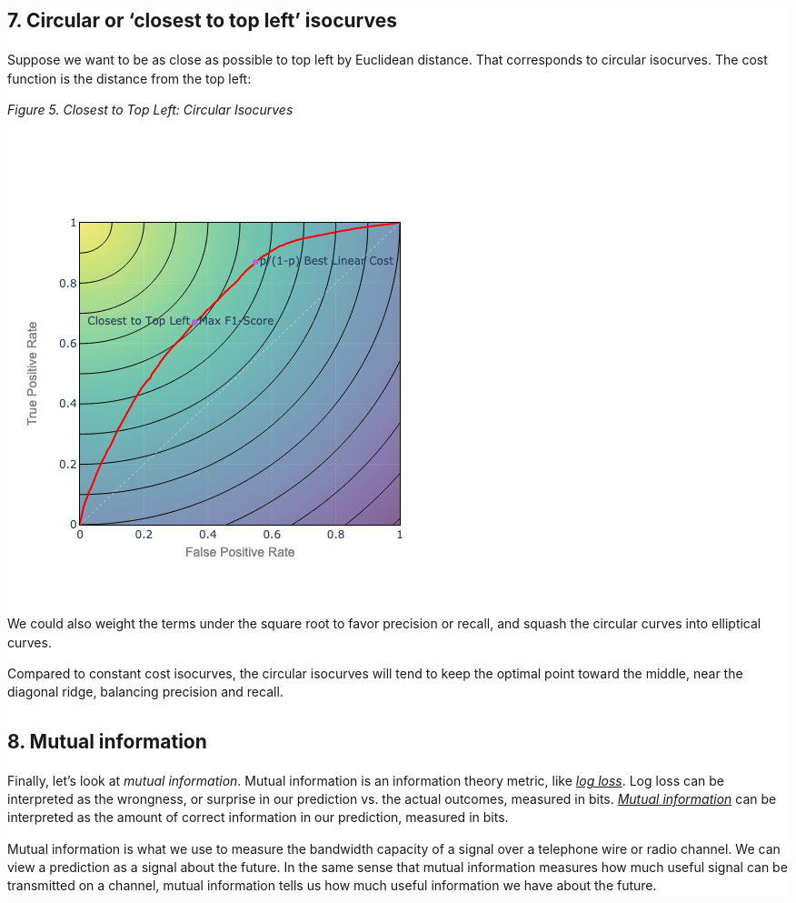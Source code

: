 ## 7. Circular or ‘closest to top left’ isocurves

Suppose we want to be as close as possible to top left by Euclidean distance. That corresponds to circular isocurves. The cost function is the distance from the top left:

*Figure 5. Closest to Top Left: Circular Isocurves*

![Figure 5. Circular Isocurves](/assets/2019/fig5.png)

We could also weight the terms under the square root to favor precision or recall, and squash the circular curves into elliptical curves.

Compared to constant cost isocurves, the circular isocurves will tend to keep the optimal point toward the middle, near the diagonal ridge, balancing precision and recall.

## 8. Mutual information

Finally, let’s look at *mutual information*. Mutual information is an information theory metric, like [*log loss*](https://towardsdatascience.com/understanding-binary-cross-entropy-log-loss-a-visual-explanation-a3ac6025181a). Log loss can be interpreted as the wrongness, or surprise in our prediction vs. the actual outcomes, measured in bits. [*Mutual information*](https://en.wikipedia.org/wiki/Mutual_information) can be interpreted as the amount of correct information in our prediction, measured in bits.

Mutual information is what we use to measure the bandwidth capacity of a signal over a telephone wire or radio channel. We can view a prediction as a signal about the future. In the same sense that mutual information measures how much useful signal can be transmitted on a channel, mutual information tells us how much useful information we have about the future.
